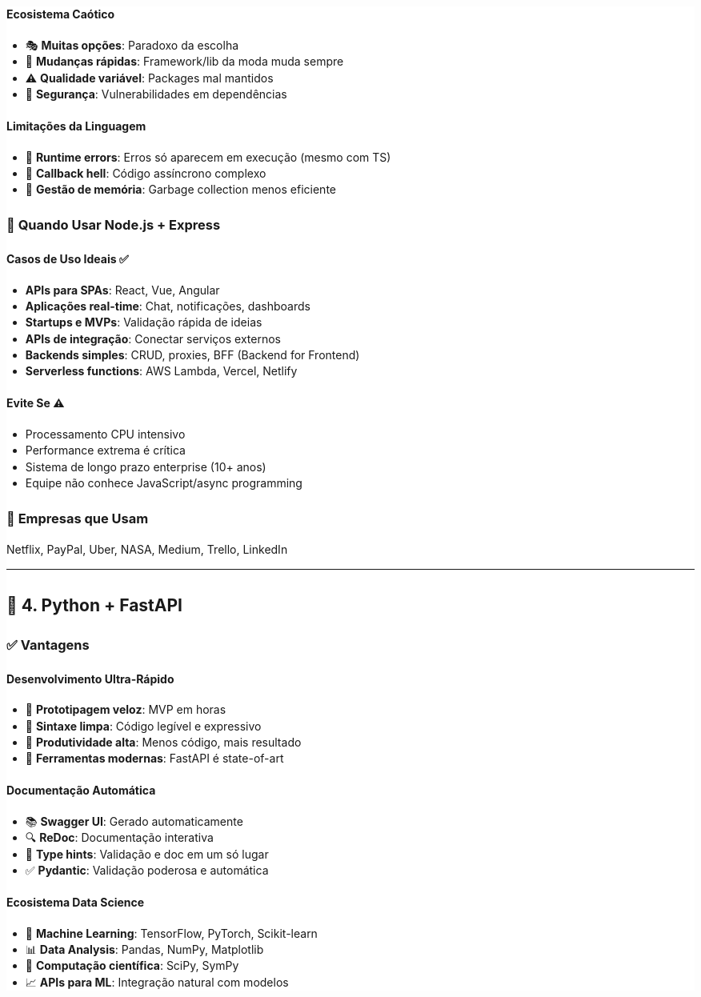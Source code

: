 #### **Ecosistema Caótico**
- 🎭 **Muitas opções**: Paradoxo da escolha
- 🔄 **Mudanças rápidas**: Framework/lib da moda muda sempre
- ⚠️ **Qualidade variável**: Packages mal mantidos
- 🔐 **Segurança**: Vulnerabilidades em dependências

#### **Limitações da Linguagem**
- 🐛 **Runtime errors**: Erros só aparecem em execução (mesmo com TS)
- 🧵 **Callback hell**: Código assíncrono complexo
- 💾 **Gestão de memória**: Garbage collection menos eficiente

### 🎯 **Quando Usar Node.js + Express**

#### **Casos de Uso Ideais** ✅
- **APIs para SPAs**: React, Vue, Angular
- **Aplicações real-time**: Chat, notificações, dashboards
- **Startups e MVPs**: Validação rápida de ideias
- **APIs de integração**: Conectar serviços externos
- **Backends simples**: CRUD, proxies, BFF (Backend for Frontend)
- **Serverless functions**: AWS Lambda, Vercel, Netlify

#### **Evite Se** ⚠️
- Processamento CPU intensivo
- Performance extrema é crítica
- Sistema de longo prazo enterprise (10+ anos)
- Equipe não conhece JavaScript/async programming

### 💼 **Empresas que Usam**
Netflix, PayPal, Uber, NASA, Medium, Trello, LinkedIn

---

## 🐍 4. Python + FastAPI

### ✅ **Vantagens**

#### **Desenvolvimento Ultra-Rápido**
- 🚀 **Prototipagem veloz**: MVP em horas
- 📝 **Sintaxe limpa**: Código legível e expressivo
- 🎯 **Produtividade alta**: Menos código, mais resultado
- 🔧 **Ferramentas modernas**: FastAPI é state-of-art

#### **Documentação Automática**
- 📚 **Swagger UI**: Gerado automaticamente
- 🔍 **ReDoc**: Documentação interativa
- 🎨 **Type hints**: Validação e doc em um só lugar
- ✅ **Pydantic**: Validação poderosa e automática

#### **Ecosistema Data Science**
- 🤖 **Machine Learning**: TensorFlow, PyTorch, Scikit-learn
- 📊 **Data Analysis**: Pandas, NumPy, Matplotlib
- 🧮 **Computação científica**: SciPy, SymPy
- 📈 **APIs para ML**: Integração natural com modelos
